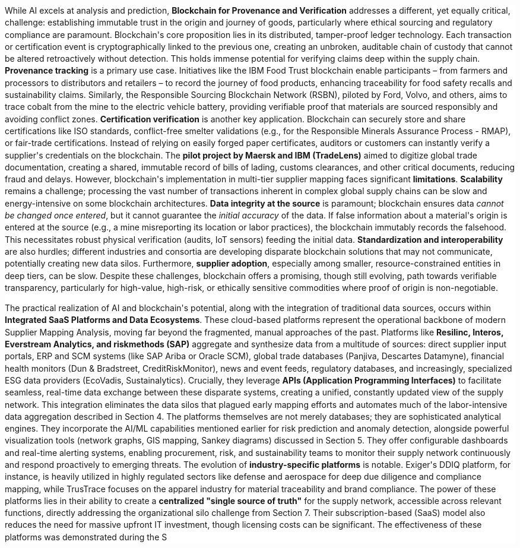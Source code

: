 While AI excels at analysis and prediction, **Blockchain for Provenance and Verification** addresses a different, yet equally critical, challenge: establishing immutable trust in the origin and journey of goods, particularly where ethical sourcing and regulatory compliance are paramount. Blockchain's core proposition lies in its distributed, tamper-proof ledger technology. Each transaction or certification event is cryptographically linked to the previous one, creating an unbroken, auditable chain of custody that cannot be altered retroactively without detection. This holds immense potential for verifying claims deep within the supply chain. **Provenance tracking** is a primary use case. Initiatives like the IBM Food Trust blockchain enable participants – from farmers and processors to distributors and retailers – to record the journey of food products, enhancing traceability for food safety recalls and sustainability claims. Similarly, the Responsible Sourcing Blockchain Network (RSBN), piloted by Ford, Volvo, and others, aims to trace cobalt from the mine to the electric vehicle battery, providing verifiable proof that materials are sourced responsibly and avoiding conflict zones. **Certification verification** is another key application. Blockchain can securely store and share certifications like ISO standards, conflict-free smelter validations (e.g., for the Responsible Minerals Assurance Process - RMAP), or fair-trade certifications. Instead of relying on easily forged paper certificates, auditors or customers can instantly verify a supplier's credentials on the blockchain. The **pilot project by Maersk and IBM (TradeLens)** aimed to digitize global trade documentation, creating a shared, immutable record of bills of lading, customs clearances, and other critical documents, reducing fraud and delays. However, blockchain's implementation in multi-tier supplier mapping faces significant **limitations**. **Scalability** remains a challenge; processing the vast number of transactions inherent in complex global supply chains can be slow and energy-intensive on some blockchain architectures. **Data integrity at the source** is paramount; blockchain ensures data *cannot be changed once entered*, but it cannot guarantee the *initial accuracy* of the data. If false information about a material's origin is entered at the source (e.g., a mine misreporting its location or labor practices), the blockchain immutably records the falsehood. This necessitates robust physical verification (audits, IoT sensors) feeding the initial data. **Standardization and interoperability** are also hurdles; different industries and consortia are developing disparate blockchain solutions that may not communicate, potentially creating new data silos. Furthermore, **supplier adoption**, especially among smaller, resource-constrained entities in deep tiers, can be slow. Despite these challenges, blockchain offers a promising, though still evolving, path towards verifiable transparency, particularly for high-value, high-risk, or ethically sensitive commodities where proof of origin is non-negotiable.

The practical realization of AI and blockchain's potential, along with the integration of traditional data sources, occurs within **Integrated SaaS Platforms and Data Ecosystems**. These cloud-based platforms represent the operational backbone of modern Supplier Mapping Analysis, moving far beyond the fragmented, manual approaches of the past. Platforms like **Resilinc, Interos, Everstream Analytics, and riskmethods (SAP)** aggregate and synthesize data from a multitude of sources: direct supplier input portals, ERP and SCM systems (like SAP Ariba or Oracle SCM), global trade databases (Panjiva, Descartes Datamyne), financial health monitors (Dun & Bradstreet, CreditRiskMonitor), news and event feeds, regulatory databases, and increasingly, specialized ESG data providers (EcoVadis, Sustainalytics). Crucially, they leverage **APIs (Application Programming Interfaces)** to facilitate seamless, real-time data exchange between these disparate systems, creating a unified, constantly updated view of the supply network. This integration eliminates the data silos that plagued early mapping efforts and automates much of the labor-intensive data aggregation described in Section 4. The platforms themselves are not merely databases; they are sophisticated analytical engines. They incorporate the AI/ML capabilities mentioned earlier for risk prediction and anomaly detection, alongside powerful visualization tools (network graphs, GIS mapping, Sankey diagrams) discussed in Section 5. They offer configurable dashboards and real-time alerting systems, enabling procurement, risk, and sustainability teams to monitor their supply network continuously and respond proactively to emerging threats. The evolution of **industry-specific platforms** is notable. Exiger's DDIQ platform, for instance, is heavily utilized in highly regulated sectors like defense and aerospace for deep due diligence and compliance mapping, while TrusTrace focuses on the apparel industry for material traceability and brand compliance. The power of these platforms lies in their ability to create a **centralized "single source of truth"** for the supply network, accessible across relevant functions, directly addressing the organizational silo challenge from Section 7. Their subscription-based (SaaS) model also reduces the need for massive upfront IT investment, though licensing costs can be significant. The effectiveness of these platforms was demonstrated during the S

